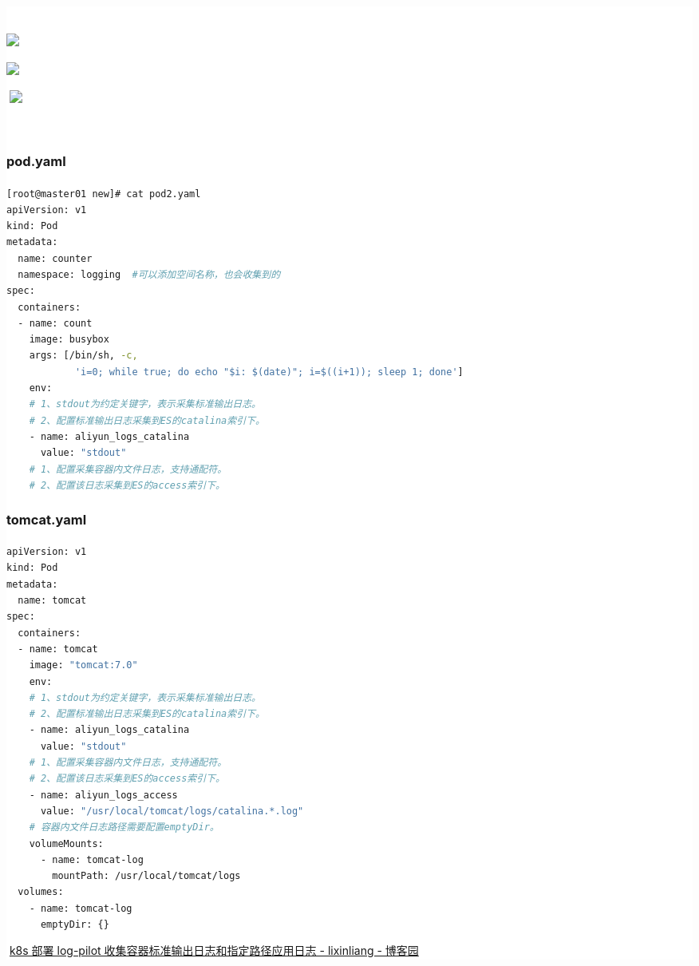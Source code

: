  

![](../../image/5938c75a67e6431a80d2011f1a285334.png)

![](../../image/b844431d60b440909f12fb4c68000c4f.png)

 ![](../../image/c72e1f67ca834b2890d9b0225dfe2494.png)

 

### pod.yaml

```bash
[root@master01 new]# cat pod2.yaml 
apiVersion: v1
kind: Pod
metadata:
  name: counter
  namespace: logging  #可以添加空间名称，也会收集到的
spec:
  containers:
  - name: count
    image: busybox
    args: [/bin/sh, -c,
            'i=0; while true; do echo "$i: $(date)"; i=$((i+1)); sleep 1; done']
    env:
    # 1、stdout为约定关键字，表示采集标准输出日志。
    # 2、配置标准输出日志采集到ES的catalina索引下。
    - name: aliyun_logs_catalina
      value: "stdout"
    # 1、配置采集容器内文件日志，支持通配符。
    # 2、配置该日志采集到ES的access索引下。
```

### tomcat.yaml

```bash
apiVersion: v1
kind: Pod
metadata:
  name: tomcat
spec:
  containers:
  - name: tomcat
    image: "tomcat:7.0"
    env:
    # 1、stdout为约定关键字，表示采集标准输出日志。
    # 2、配置标准输出日志采集到ES的catalina索引下。
    - name: aliyun_logs_catalina
      value: "stdout"
    # 1、配置采集容器内文件日志，支持通配符。
    # 2、配置该日志采集到ES的access索引下。
    - name: aliyun_logs_access
      value: "/usr/local/tomcat/logs/catalina.*.log"
    # 容器内文件日志路径需要配置emptyDir。
    volumeMounts:
      - name: tomcat-log
        mountPath: /usr/local/tomcat/logs
  volumes:
    - name: tomcat-log
      emptyDir: {}
```

 [k8s 部署 log-pilot 收集容器标准输出日志和指定路径应用日志 \- lixinliang \- 博客园](https://www.cnblogs.com/lixinliang/p/14519118.html "k8s 部署 log-pilot 收集容器标准输出日志和指定路径应用日志 \- lixinliang \- 博客园")